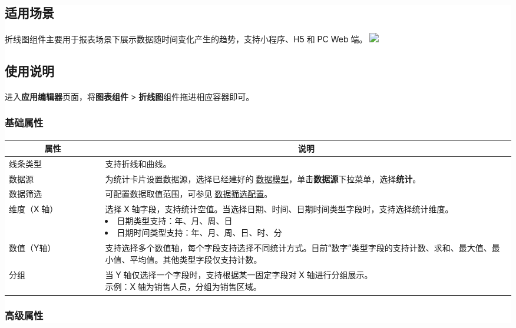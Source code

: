 

## 适用场景
折线图组件主要用于报表场景下展示数据随时间变化产生的趋势，支持小程序、H5 和 PC Web 端。
<img src="https://qcloudimg.tencent-cloud.cn/raw/8a53bc16ae84ef05d6dac6fa037718cb.png" width="50%"></img>

## 使用说明
进入**应用编辑器**页面，将**图表组件** > **折线图**组件拖进相应容器即可。
### 基础属性
<table>
<thead>
<tr>
<th style = "width:19%">属性</th>
<th>说明</th>
</tr>
</thead>
<tbody><tr>
<td>线条类型</td>
<td>支持折线和曲线。</td>
</tr>
<tr>
<td>数据源</td>
<td>为统计卡片设置数据源，选择已经建好的 <a href = "https://cloud.tencent.com/document/product/1301/68452">数据模型</a>，单击<b>数据源</b>下拉菜单，选择<b>统计</b>。</td>
</tr>
<tr>
<td>数据筛选</td>
<td>可配置数据取值范围，可参见 <a href = "https://cloud.tencent.com/document/product/1301/71198">数据筛选配置</a>。</td>
</tr>
<tr>
<td>维度（X 轴）</td>
<td>选择 X 轴字段，支持统计空值。当选择日期、时间、日期时间类型字段时，支持选择统计维度。
<li>日期类型支持：年、月、周、日</li>
<li>日期时间类型支持：年、月、周、日、时、分</li></td>
</tr>
<tr>
<td>数值（Y轴）</td>
<td>支持选择多个数值轴，每个字段支持选择不同统计方式。目前“数字”类型字段的支持计数、求和、最大值、最小值、平均值。其他类型字段仅支持计数。</td>
</tr>
<tr>
<td>分组</td>
<td>当 Y 轴仅选择一个字段时，支持根据某一固定字段对 X 轴进行分组展示。<br>示例：X 轴为销售人员，分组为销售区域。</td>
</tr>
</tbody></table>



### 高级属性

